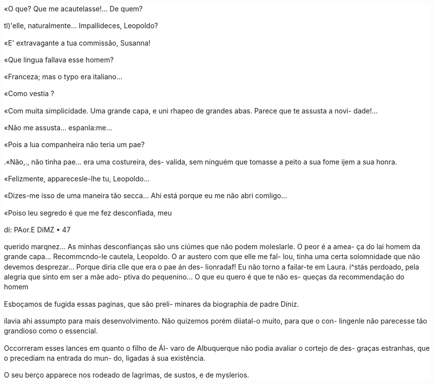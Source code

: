 «O que? Que me acautelasse!... De quem? 

tl)'elle, naturalmente... Impallideces, Leopoldo? 

«E' extravagante a tua commissão, Susanna! 

«Que lingua fallava esse homem? 

«Franceza; mas o typo era italiano... 

«Como vestia ? 

«Com muita simplicidade. Uma grande capa, e uni 
rhapeo de grandes abas. Parece que te assusta a novi- 
dade!... 

«Não me assusta... espanla:me... 

«Pois a lua companheira não teria um pae? 

.«Não,., não tinha pae... era uma costureira, des- 
valida, sem ninguém que tomasse a peito a sua fome 
ijem a sua honra. 

«Felizmente, apparecesle-lhe tu, Leopoldo... 

«Dizes-me isso de uma maneira tão secca... Ahi 
está porque eu me não abri comligo... 

«Poiso leu segredo é que me fez desconfiada, meu 



dí: PAor.E DiMZ • 47 

querido marqnez... As minhas desconfianças são uns 
ciúmes que não podem moleslarle. O peor é a amea- 
ça do lai homem da grande capa... Recommcndo-le 
cautela, Leopoldo. O ar austero com que elle me fal- 
lou, tinha uma certa solomnidade que não devemos 
desprezar... Porque diria clle que era o pae án des- 
lionradaf! Eu não torno a failar-te em Laura. í^stás 
perdoado, pela alegria que sinto em ser a mãe ado- 
ptiva do pequenino... O que eu quero é que te não es- 
queças da recommendação do homem 

Esboçamos de fugida essas paginas, que são preli- 
minares da biographia de padre Diniz. 

ílavia ahi assumpto para mais desenvolvimento. 
Não quizemos porém diiatal-o muito, para que o con- 
lingenle não parecesse tão grandioso como o essencial. 

Occorreram esses lances em quanto o filho de Ál- 
varo de Albuquerque não podia avaliar o cortejo de des- 
graças estranhas, que o precediam na entrada do mun- 
do, ligadas á sua existência. 

O seu berço apparece nos rodeado de lagrimas, de 
sustos, e de myslerios. 

